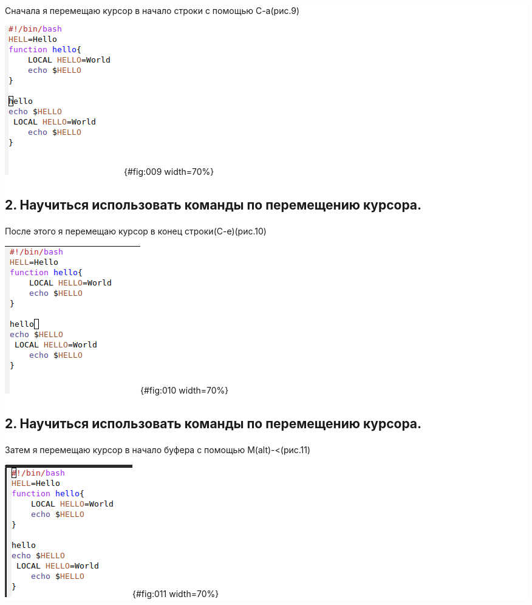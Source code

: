 Сначала я перемещаю курсор в начало строки с помощью С-а(рис.9)

![перемешение курсора в начало строки](image/11.png){#fig:009 width=70%}

## 2. Научиться использовать команды по перемещению курсора.

После этого я перемещаю курсор в конец строки(С-е)(рис.10)

![перемешение курсора в конец строки](image/12.png){#fig:010 width=70%}

## 2. Научиться использовать команды по перемещению курсора.

Затем я перемещаю курсор в начало буфера с помощью M(alt)-<(рис.11)

![перемешение курсора в начало буфера](image/13.png){#fig:011 width=70%}
